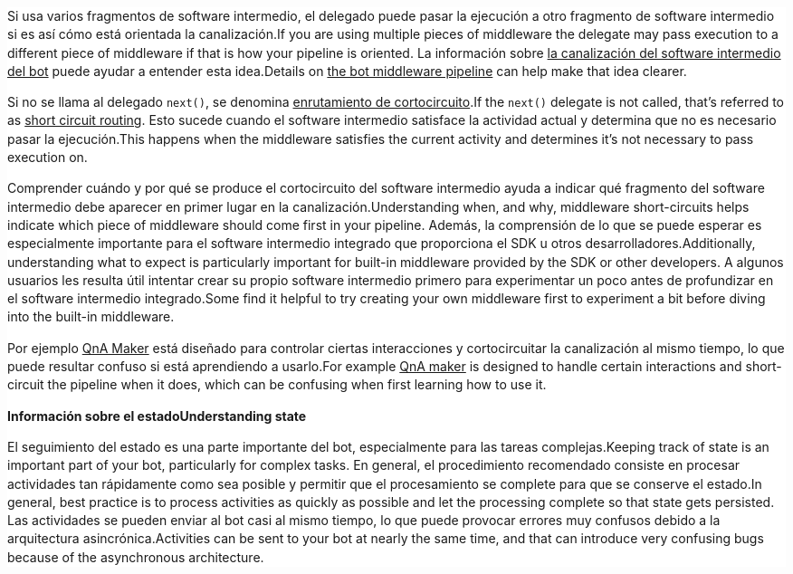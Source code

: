 <span data-ttu-id="43677-168">Si usa varios fragmentos de software intermedio, el delegado puede pasar la ejecución a otro fragmento de software intermedio si es así cómo está orientada la canalización.</span><span class="sxs-lookup"><span data-stu-id="43677-168">If you are using multiple pieces of middleware the delegate may pass execution to a different piece of middleware if that is how your pipeline is oriented.</span></span> <span data-ttu-id="43677-169">La información sobre [la canalización del software intermedio del bot](bot-builder-concept-middleware.md#the-bot-middleware-pipeline) puede ayudar a entender esta idea.</span><span class="sxs-lookup"><span data-stu-id="43677-169">Details on [the bot middleware pipeline](bot-builder-concept-middleware.md#the-bot-middleware-pipeline) can help make that idea clearer.</span></span>

<span data-ttu-id="43677-170">Si no se llama al delegado `next()`, se denomina [enrutamiento de cortocircuito](bot-builder-concept-middleware.md#short-circuiting).</span><span class="sxs-lookup"><span data-stu-id="43677-170">If the `next()` delegate is not called, that’s referred to as [short circuit routing](bot-builder-concept-middleware.md#short-circuiting).</span></span> <span data-ttu-id="43677-171">Esto sucede cuando el software intermedio satisface la actividad actual y determina que no es necesario pasar la ejecución.</span><span class="sxs-lookup"><span data-stu-id="43677-171">This happens when the middleware satisfies the current activity and determines it’s not necessary to pass execution on.</span></span> 

<span data-ttu-id="43677-172">Comprender cuándo y por qué se produce el cortocircuito del software intermedio ayuda a indicar qué fragmento del software intermedio debe aparecer en primer lugar en la canalización.</span><span class="sxs-lookup"><span data-stu-id="43677-172">Understanding when, and why, middleware short-circuits helps indicate which piece of middleware should come first in your pipeline.</span></span> <span data-ttu-id="43677-173">Además, la comprensión de lo que se puede esperar es especialmente importante para el software intermedio integrado que proporciona el SDK u otros desarrolladores.</span><span class="sxs-lookup"><span data-stu-id="43677-173">Additionally, understanding what to expect is particularly important for built-in middleware provided by the SDK or other developers.</span></span> <span data-ttu-id="43677-174">A algunos usuarios les resulta útil intentar crear su propio software intermedio primero para experimentar un poco antes de profundizar en el software intermedio integrado.</span><span class="sxs-lookup"><span data-stu-id="43677-174">Some find it helpful to try creating your own middleware first to experiment a bit before diving into the built-in middleware.</span></span>

<span data-ttu-id="43677-175">Por ejemplo [QnA Maker](bot-builder-howto-qna.md) está diseñado para controlar ciertas interacciones y cortocircuitar la canalización al mismo tiempo, lo que puede resultar confuso si está aprendiendo a usarlo.</span><span class="sxs-lookup"><span data-stu-id="43677-175">For example [QnA maker](bot-builder-howto-qna.md) is designed to handle certain interactions and short-circuit the pipeline when it does, which can be confusing when first learning how to use it.</span></span>

<span data-ttu-id="43677-176">**Información sobre el estado**</span><span class="sxs-lookup"><span data-stu-id="43677-176">**Understanding state**</span></span>

<span data-ttu-id="43677-177">El seguimiento del estado es una parte importante del bot, especialmente para las tareas complejas.</span><span class="sxs-lookup"><span data-stu-id="43677-177">Keeping track of state is an important part of your bot, particularly for complex tasks.</span></span> <span data-ttu-id="43677-178">En general, el procedimiento recomendado consiste en procesar actividades tan rápidamente como sea posible y permitir que el procesamiento se complete para que se conserve el estado.</span><span class="sxs-lookup"><span data-stu-id="43677-178">In general, best practice is to process activities as quickly as possible and let the processing complete so that state gets persisted.</span></span> <span data-ttu-id="43677-179">Las actividades se pueden enviar al bot casi al mismo tiempo, lo que puede provocar errores muy confusos debido a la arquitectura asincrónica.</span><span class="sxs-lookup"><span data-stu-id="43677-179">Activities can be sent to your bot at nearly the same time, and that can introduce very confusing bugs because of the asynchronous architecture.</span></span>
